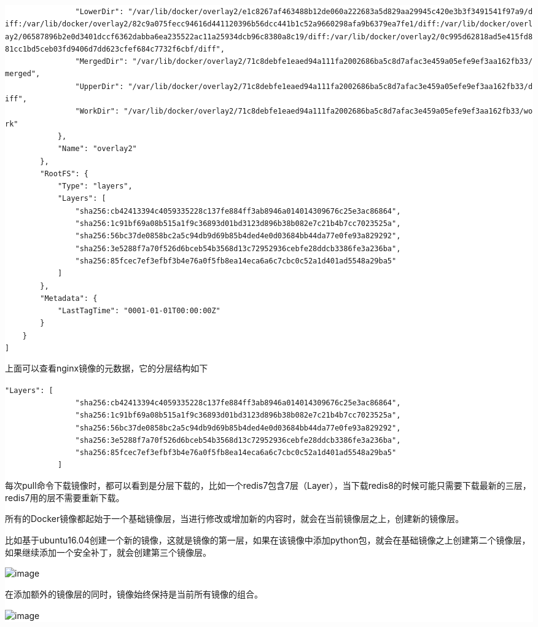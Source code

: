 ```shell
                "LowerDir": "/var/lib/docker/overlay2/e1c8267af463488b12de060a222683a5d829aa29945c420e3b3f3491541f97a9/diff:/var/lib/docker/overlay2/82c9a075fecc94616d441120396b56dcc441b1c52a9660298afa9b6379ea7fe1/diff:/var/lib/docker/overlay2/06587896b2e0d3401dccf6362dabba6ea235522ac11a25934dcb96c8380a8c19/diff:/var/lib/docker/overlay2/0c995d62818ad5e415fd881cc1bd5ceb03fd9406d7dd623cfef684c7732f6cbf/diff",
                "MergedDir": "/var/lib/docker/overlay2/71c8debfe1eaed94a111fa2002686ba5c8d7afac3e459a05efe9ef3aa162fb33/merged",
                "UpperDir": "/var/lib/docker/overlay2/71c8debfe1eaed94a111fa2002686ba5c8d7afac3e459a05efe9ef3aa162fb33/diff",
                "WorkDir": "/var/lib/docker/overlay2/71c8debfe1eaed94a111fa2002686ba5c8d7afac3e459a05efe9ef3aa162fb33/work"
            },
            "Name": "overlay2"
        },
        "RootFS": {
            "Type": "layers",
            "Layers": [
                "sha256:cb42413394c4059335228c137fe884ff3ab8946a014014309676c25e3ac86864",
                "sha256:1c91bf69a08b515a1f9c36893d01bd3123d896b38b082e7c21b4b7cc7023525a",
                "sha256:56bc37de0858bc2a5c94db9d69b85b4ded4e0d03684bb44da77e0fe93a829292",
                "sha256:3e5288f7a70f526d6bceb54b3568d13c72952936cebfe28ddcb3386fe3a236ba",
                "sha256:85fcec7ef3efbf3b4e76a0f5fb8ea14eca6a6c7cbc0c52a1d401ad5548a29ba5"
            ]
        },
        "Metadata": {
            "LastTagTime": "0001-01-01T00:00:00Z"
        }
    }
]
```

上面可以查看nginx镜像的元数据，它的分层结构如下

```shell
"Layers": [
                "sha256:cb42413394c4059335228c137fe884ff3ab8946a014014309676c25e3ac86864",
                "sha256:1c91bf69a08b515a1f9c36893d01bd3123d896b38b082e7c21b4b7cc7023525a",
                "sha256:56bc37de0858bc2a5c94db9d69b85b4ded4e0d03684bb44da77e0fe93a829292",
                "sha256:3e5288f7a70f526d6bceb54b3568d13c72952936cebfe28ddcb3386fe3a236ba",
                "sha256:85fcec7ef3efbf3b4e76a0f5fb8ea14eca6a6c7cbc0c52a1d401ad5548a29ba5"
            ]
```

每次pull命令下载镜像时，都可以看到是分层下载的，比如一个redis7包含7层（Layer），当下载redis8的时候可能只需要下载最新的三层，redis7用的层不需要重新下载。

所有的Docker镜像都起始于一个基础镜像层，当进行修改或增加新的内容时，就会在当前镜像层之上，创建新的镜像层。

比如基于ubuntu16.04创建一个新的镜像，这就是镜像的第一层，如果在该镜像中添加python包，就会在基础镜像之上创建第二个镜像层，如果继续添加一个安全补丁，就会创建第三个镜像层。

![image](https://i.loli.net/2021/01/28/R1Y5wrVhynZvDEc.jpg)

在添加额外的镜像层的同时，镜像始终保持是当前所有镜像的组合。

![image](https://i.loli.net/2021/01/28/sOvuj2GaPMQWJLD.jpg)
